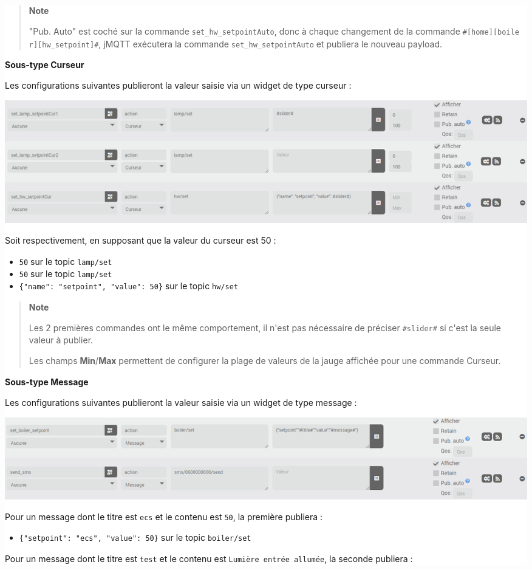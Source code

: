 > **Note**
>
> "Pub. Auto" est coché sur la commande `set_hw_setpointAuto`, donc à chaque changement de la commande `#[home][boiler][hw_setpoint]#`, jMQTT exécutera la commande `set_hw_setpointAuto` et publiera le nouveau payload.

**Sous-type Curseur**

Les configurations suivantes publieront la valeur saisie via un widget de type curseur :

![Commande Action sous-type Curseur](images/2023-05-20_cmd_action_slider.png)

Soit respectivement, en supposant que la valeur du curseur est 50 :

 - `50` sur le topic `lamp/set`
 - `50` sur le topic `lamp/set`
 - `{"name": "setpoint", "value": 50}` sur le topic `hw/set`

> **Note**
>
> Les 2 premières commandes ont le même comportement, il n'est pas nécessaire de préciser `#slider#` si c'est la seule valeur à publier.
>
> Les champs **Min**/**Max** permettent de configurer la plage de valeurs de la jauge affichée pour une commande Curseur.

**Sous-type Message**

Les configurations suivantes publieront la valeur saisie via un widget de type message :

![Commande Action sous-type Message](images/2023-05-20_cmd_action_message.png)

Pour un message dont le titre est `ecs` et le contenu est `50`, la première publiera :

 - `{"setpoint": "ecs", "value": 50}` sur le topic `boiler/set`

Pour un message dont le titre est `test` et le contenu est `Lumière entrée allumée`, la seconde publiera :
